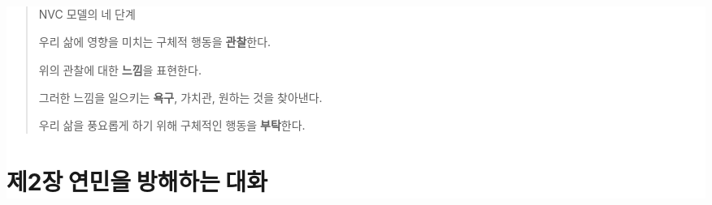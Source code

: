 > NVC 모델의 네 단계
> 
> 
> 우리 삶에 영향을 미치는 구체적 행동을 **관찰**한다.
> 
> 위의 관찰에 대한 **느낌**을 표현한다.
> 
> 그러한 느낌을 일으키는 **욕구**, 가치관, 원하는 것을 찾아낸다.
> 
> 우리 삶을 풍요롭게 하기 위해 구체적인 행동을 **부탁**한다.
> 

# 제2장 연민을 방해하는 대화

